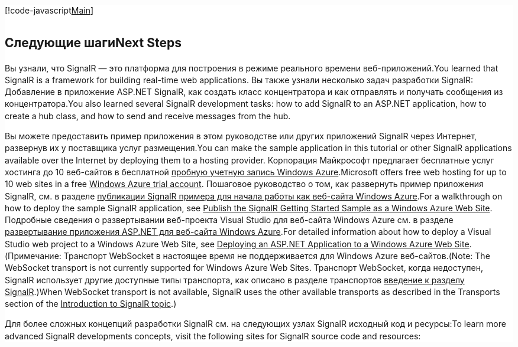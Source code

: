 
[!code-javascript[Main](tutorial-getting-started-with-signalr/samples/sample8.js)]

<a id="next"></a>

## <a name="next-steps"></a><span data-ttu-id="6ac22-203">Следующие шаги</span><span class="sxs-lookup"><span data-stu-id="6ac22-203">Next Steps</span></span>

<span data-ttu-id="6ac22-204">Вы узнали, что SignalR — это платформа для построения в режиме реального времени веб-приложений.</span><span class="sxs-lookup"><span data-stu-id="6ac22-204">You learned that SignalR is a framework for building real-time web applications.</span></span> <span data-ttu-id="6ac22-205">Вы также узнали несколько задач разработки SignalR: Добавление в приложение ASP.NET SignalR, как создать класс концентратора и как отправлять и получать сообщения из концентратора.</span><span class="sxs-lookup"><span data-stu-id="6ac22-205">You also learned several SignalR development tasks: how to add SignalR to an ASP.NET application, how to create a hub class, and how to send and receive messages from the hub.</span></span>

<span data-ttu-id="6ac22-206">Вы можете предоставить пример приложения в этом руководстве или других приложений SignalR через Интернет, развернув их у поставщика услуг размещения.</span><span class="sxs-lookup"><span data-stu-id="6ac22-206">You can make the sample application in this tutorial or other SignalR applications available over the Internet by deploying them to a hosting provider.</span></span> <span data-ttu-id="6ac22-207">Корпорация Майкрософт предлагает бесплатные услуг хостинга до 10 веб-сайтов в бесплатной [пробную учетную запись Windows Azure](https://www.windowsazure.com/pricing/free-trial/?WT.mc_id=A443DD604).</span><span class="sxs-lookup"><span data-stu-id="6ac22-207">Microsoft offers free web hosting for up to 10 web sites in a free [Windows Azure trial account](https://www.windowsazure.com/pricing/free-trial/?WT.mc_id=A443DD604).</span></span> <span data-ttu-id="6ac22-208">Пошаговое руководство о том, как развернуть пример приложения SignalR, см. в разделе [публикации SignalR примера для начала работы как веб-сайта Windows Azure](https://blogs.msdn.com/b/timlee/archive/2013/02/27/deploy-the-signalr-getting-started-sample-as-a-windows-azure-web-site.aspx).</span><span class="sxs-lookup"><span data-stu-id="6ac22-208">For a walkthrough on how to deploy the sample SignalR application, see [Publish the SignalR Getting Started Sample as a Windows Azure Web Site](https://blogs.msdn.com/b/timlee/archive/2013/02/27/deploy-the-signalr-getting-started-sample-as-a-windows-azure-web-site.aspx).</span></span> <span data-ttu-id="6ac22-209">Подробные сведения о развертывании веб-проекта Visual Studio для веб-сайта Windows Azure см. в разделе [развертывание приложения ASP.NET для веб-сайта Windows Azure](https://docs.microsoft.com/azure/app-service-web/app-service-web-get-started-dotnet).</span><span class="sxs-lookup"><span data-stu-id="6ac22-209">For detailed information about how to deploy a Visual Studio web project to a Windows Azure Web Site, see [Deploying an ASP.NET Application to a Windows Azure Web Site](https://docs.microsoft.com/azure/app-service-web/app-service-web-get-started-dotnet).</span></span> <span data-ttu-id="6ac22-210">(Примечание: Транспорт WebSocket в настоящее время не поддерживается для Windows Azure веб-сайтов.</span><span class="sxs-lookup"><span data-stu-id="6ac22-210">(Note: The WebSocket transport is not currently supported for Windows Azure Web Sites.</span></span> <span data-ttu-id="6ac22-211">Транспорт WebSocket, когда недоступен, SignalR использует другие доступные типы транспорта, как описано в разделе транспортов [введение к разделу SignalR](index.md).)</span><span class="sxs-lookup"><span data-stu-id="6ac22-211">When WebSocket transport is not available, SignalR uses the other available transports as described in the Transports section of the [Introduction to SignalR topic](index.md).)</span></span>

<span data-ttu-id="6ac22-212">Для более сложных концепций разработки SignalR см. на следующих узлах SignalR исходный код и ресурсы:</span><span class="sxs-lookup"><span data-stu-id="6ac22-212">To learn more advanced SignalR developments concepts, visit the following sites for SignalR source code and resources:</span></span>
